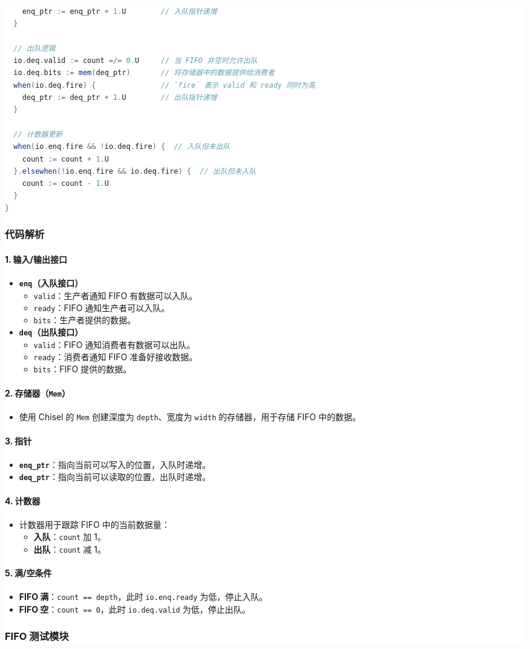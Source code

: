 ```scala
    enq_ptr := enq_ptr + 1.U        // 入队指针递增
  }

  // 出队逻辑
  io.deq.valid := count =/= 0.U     // 当 FIFO 非空时允许出队
  io.deq.bits := mem(deq_ptr)       // 将存储器中的数据提供给消费者
  when(io.deq.fire) {               // `fire` 表示 valid 和 ready 同时为高
    deq_ptr := deq_ptr + 1.U        // 出队指针递增
  }

  // 计数器更新
  when(io.enq.fire && !io.deq.fire) {  // 入队但未出队
    count := count + 1.U
  }.elsewhen(!io.enq.fire && io.deq.fire) {  // 出队但未入队
    count := count - 1.U
  }
}
```

### **代码解析**

#### **1. 输入/输出接口**

- **`enq`（入队接口）**
  - `valid`：生产者通知 FIFO 有数据可以入队。
  - `ready`：FIFO 通知生产者可以入队。
  - `bits`：生产者提供的数据。
- **`deq`（出队接口）**
  - `valid`：FIFO 通知消费者有数据可以出队。
  - `ready`：消费者通知 FIFO 准备好接收数据。
  - `bits`：FIFO 提供的数据。

#### **2. 存储器（`Mem`）**

- 使用 Chisel 的 `Mem` 创建深度为 `depth`、宽度为 `width` 的存储器，用于存储 FIFO 中的数据。

#### **3. 指针**

- **`enq_ptr`**：指向当前可以写入的位置，入队时递增。
- **`deq_ptr`**：指向当前可以读取的位置，出队时递增。

#### **4. 计数器**

- 计数器用于跟踪 FIFO 中的当前数据量：
  - **入队**：`count` 加 1。
  - **出队**：`count` 减 1。

#### **5. 满/空条件**

- **FIFO 满**：`count == depth`，此时 `io.enq.ready` 为低，停止入队。
- **FIFO 空**：`count == 0`，此时 `io.deq.valid` 为低，停止出队。

### **FIFO 测试模块**
